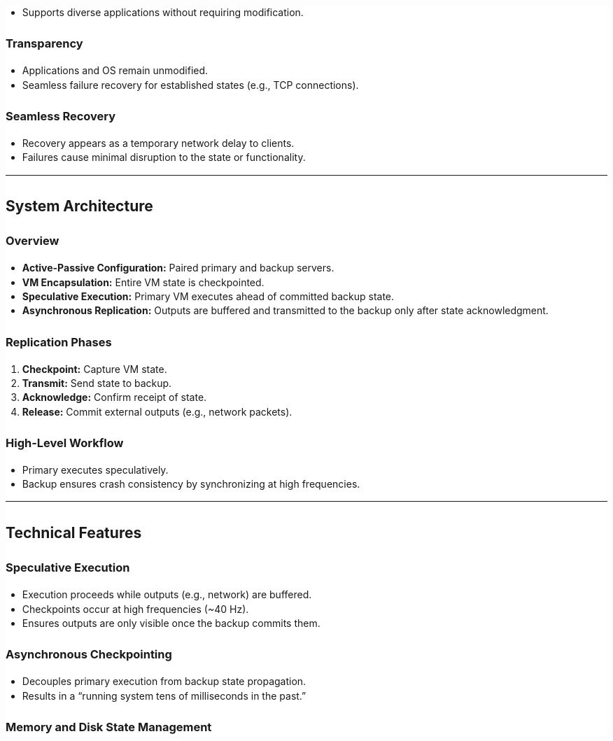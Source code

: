 - Supports diverse applications without requiring modification.

### **Transparency**

- Applications and OS remain unmodified.
- Seamless failure recovery for established states (e.g., TCP connections).

### **Seamless Recovery**

- Recovery appears as a temporary network delay to clients.
- Failures cause minimal disruption to the state or functionality.

---

## **System Architecture**

### **Overview**

- **Active-Passive Configuration:** Paired primary and backup servers.
- **VM Encapsulation:** Entire VM state is checkpointed.
- **Speculative Execution:** Primary VM executes ahead of committed backup state.
- **Asynchronous Replication:** Outputs are buffered and transmitted to the backup only after state acknowledgment.

### **Replication Phases**

1. **Checkpoint:** Capture VM state.
2. **Transmit:** Send state to backup.
3. **Acknowledge:** Confirm receipt of state.
4. **Release:** Commit external outputs (e.g., network packets).

### **High-Level Workflow**

- Primary executes speculatively.
- Backup ensures crash consistency by synchronizing at high frequencies.

---

## **Technical Features**

### **Speculative Execution**

- Execution proceeds while outputs (e.g., network) are buffered.
- Checkpoints occur at high frequencies (~40 Hz).
- Ensures outputs are only visible once the backup commits them.

### **Asynchronous Checkpointing**

- Decouples primary execution from backup state propagation.
- Results in a “running system tens of milliseconds in the past.”

### **Memory and Disk State Management**
